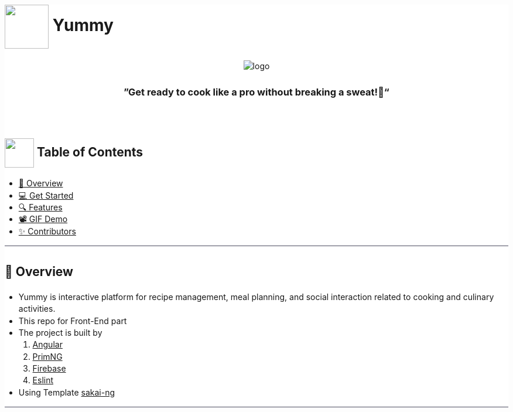 <div align= >
   

# <img align=center width=75px height=75px src="https://media3.giphy.com/media/FbbRaTLzKXzA3K1q8U/giphy.gif?cid=ecf05e47yi2ypcewdffv5xrwce3b0bwa4v6241oqdldiyxbv&ep=v1_stickers_search&rid=giphy.gif&ct=s"> Yummy


</div>
<div align="center">
   <img align="center"  width="600px" src="https://cdn.dribbble.com/users/3430880/screenshots/7283210/cooking-min.gif" alt="logo">


### ”Get ready to cook like a pro without breaking a sweat!🥗“
   
</div>
 
<p align="center"> 
    <br> 
</p>

## <img align= center width=50px height=50px src="https://thumbs.gfycat.com/HeftyDescriptiveChimneyswift-size_restricted.gif"> Table of Contents

- <a href ="#about"> 📙 Overview</a>
- <a href ="#started"> 💻 Get Started</a>
- <a href ="#features"> 🔍 Features</a>
- <a href ="#video">  📽 GIF Demo</a>
- <a href ="#contributors"> ✨ Contributors</a>
<hr style="background-color: #4b4c60"></hr>

## 📙 Overview <a id = "about"></a>

<ul>
<li>
Yummy is interactive platform for recipe management, meal planning, and social interaction related to cooking and culinary activities.
</li>
<li> This repo for Front-End part</li>
<li>The project is built by
<ol>
<li>
<a href="https://angular.io/">Angular</a> 
</li>
<li>
<a href="https://primeng.org/">PrimNG</a>
</li>
<li>
<a href="https://firebase.google.com/">Firebase</a> 
</li>
<li>
<a href="https://eslint.org/">Eslint</a> 
</li>
</ol>
<li>Using Template <a href="https://github.com/primefaces/sakai-ng">sakai-ng</a></li>
</ul>
<hr style="background-color: #4b4c60"></hr>
